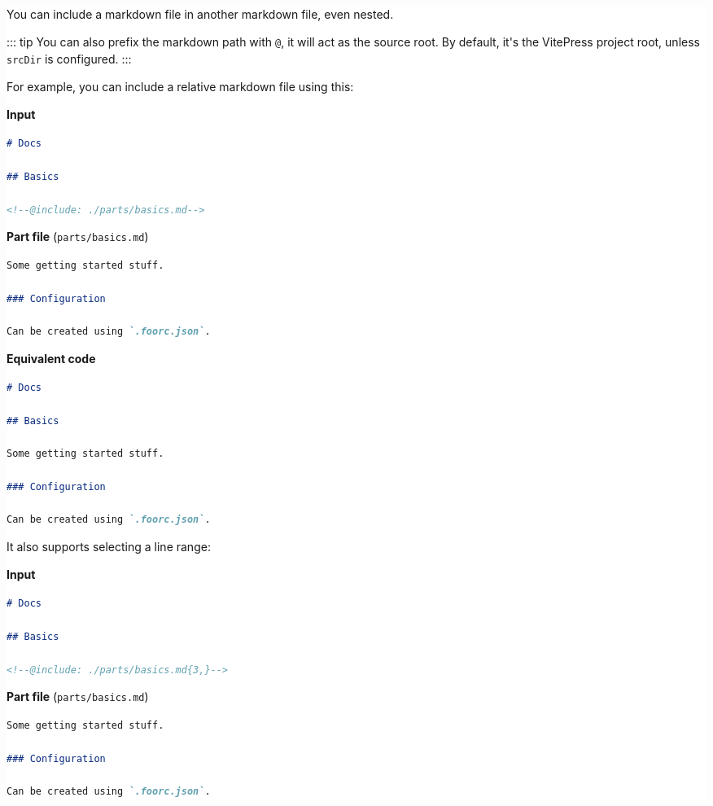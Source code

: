 You can include a markdown file in another markdown file, even nested.

::: tip
You can also prefix the markdown path with `@`, it will act as the source root. By default, it's the VitePress project root, unless `srcDir` is configured.
:::

For example, you can include a relative markdown file using this:

**Input**

```md
# Docs

## Basics

<!--@include: ./parts/basics.md-->
```

**Part file** (`parts/basics.md`)

```md
Some getting started stuff.

### Configuration

Can be created using `.foorc.json`.
```

**Equivalent code**

```md
# Docs

## Basics

Some getting started stuff.

### Configuration

Can be created using `.foorc.json`.
```

It also supports selecting a line range:

**Input**

```md
# Docs

## Basics

<!--@include: ./parts/basics.md{3,}-->
```

**Part file** (`parts/basics.md`)

```md
Some getting started stuff.

### Configuration

Can be created using `.foorc.json`.
```
